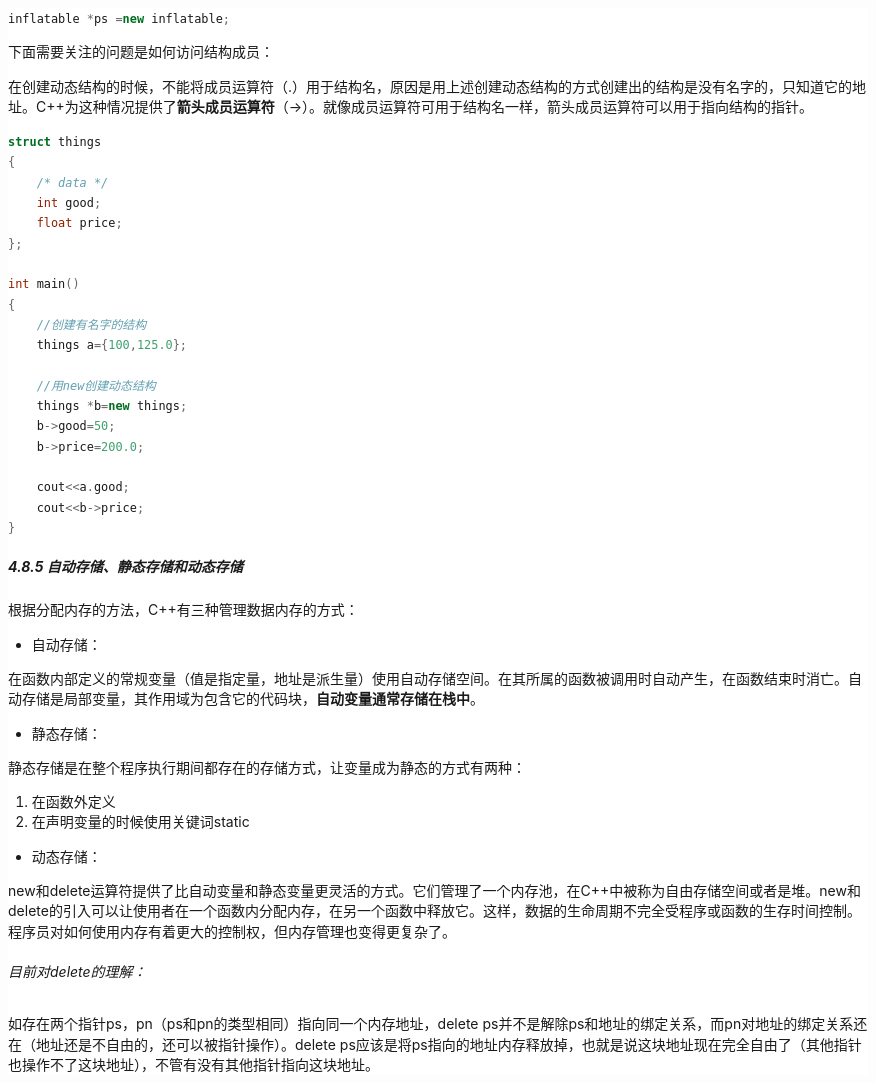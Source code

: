```c++
inflatable *ps =new inflatable;
```



下面需要关注的问题是如何访问结构成员：

在创建动态结构的时候，不能将成员运算符（.）用于结构名，原因是用上述创建动态结构的方式创建出的结构是没有名字的，只知道它的地址。C++为这种情况提供了**箭头成员运算符**（->）。就像成员运算符可用于结构名一样，箭头成员运算符可以用于指向结构的指针。

```c++
struct things
{
    /* data */
    int good;
    float price;
};

int main()
{
    //创建有名字的结构
    things a={100,125.0};

    //用new创建动态结构
    things *b=new things;
    b->good=50;
    b->price=200.0;

    cout<<a.good;
    cout<<b->price;
}
```



##### 4.8.5 自动存储、静态存储和动态存储

根据分配内存的方法，C++有三种管理数据内存的方式：

* 自动存储：

在函数内部定义的常规变量（值是指定量，地址是派生量）使用自动存储空间。在其所属的函数被调用时自动产生，在函数结束时消亡。自动存储是局部变量，其作用域为包含它的代码块，**自动变量通常存储在栈中**。

* 静态存储：

静态存储是在整个程序执行期间都存在的存储方式，让变量成为静态的方式有两种：

1. 在函数外定义
2. 在声明变量的时候使用关键词static

* 动态存储：

new和delete运算符提供了比自动变量和静态变量更灵活的方式。它们管理了一个内存池，在C++中被称为自由存储空间或者是堆。new和delete的引入可以让使用者在一个函数内分配内存，在另一个函数中释放它。这样，数据的生命周期不完全受程序或函数的生存时间控制。程序员对如何使用内存有着更大的控制权，但内存管理也变得更复杂了。

###### 目前对delete的理解：

如存在两个指针ps，pn（ps和pn的类型相同）指向同一个内存地址，delete ps并不是解除ps和地址的绑定关系，而pn对地址的绑定关系还在（地址还是不自由的，还可以被指针操作）。delete ps应该是将ps指向的地址内存释放掉，也就是说这块地址现在完全自由了（其他指针也操作不了这块地址），不管有没有其他指针指向这块地址。
